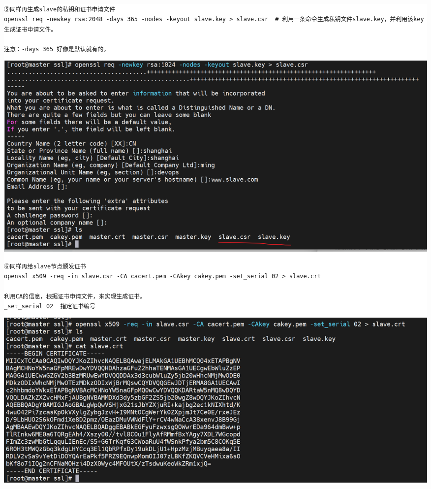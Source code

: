 ```shell
⑤同样再生成slave的私钥和证书申请文件
openssl req -newkey rsa:2048 -days 365 -nodes -keyout slave.key > slave.csr  # 利用一条命令生成私钥文件slave.key，并利用该key生成证书申请文件。

注意：-days 365 好像是默认就有的。

```

![image-20230814173701688](3-mysql复制过滤器和基于SSL的复制加密.assets/image-20230814173701688.png)



```shell
⑥同样再给slave节点颁发证书
openssl x509 -req -in slave.csr -CA cacert.pem -CAkey cakey.pem -set_serial 02 > slave.crt

利用CA的信息，根据证书申请文件，来实现生成证书。
_set_serial 02  指定证书编号
```

![image-20230814173838129](3-mysql复制过滤器和基于SSL的复制加密.assets/image-20230814173838129.png)
